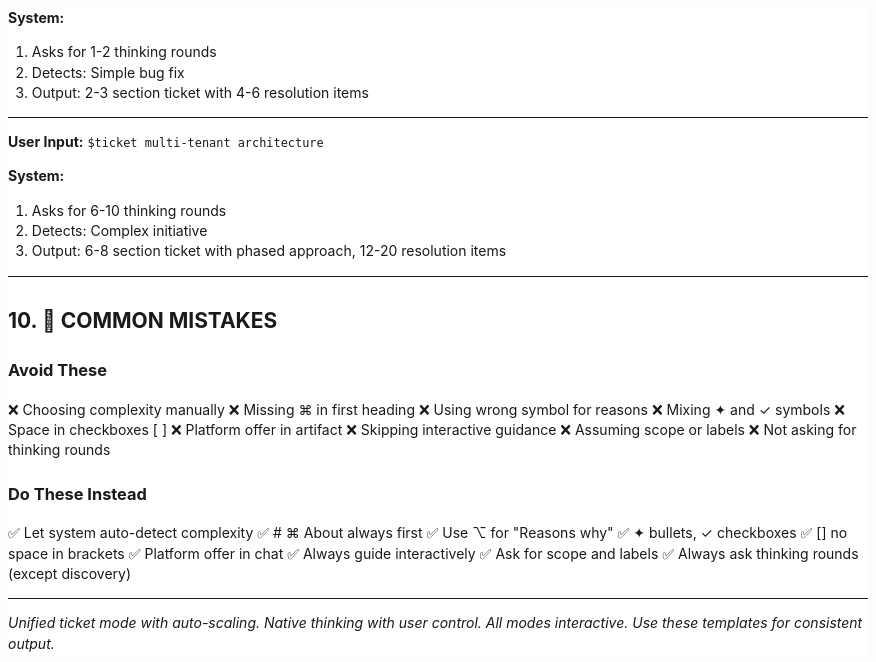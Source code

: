 **System:** 
1. Asks for 1-2 thinking rounds
2. Detects: Simple bug fix
3. Output: 2-3 section ticket with 4-6 resolution items

---

**User Input:** `$ticket multi-tenant architecture`

**System:**
1. Asks for 6-10 thinking rounds
2. Detects: Complex initiative
3. Output: 6-8 section ticket with phased approach, 12-20 resolution items

---

## 10. 🚨 COMMON MISTAKES

### Avoid These
❌ Choosing complexity manually
❌ Missing ⌘ in first heading
❌ Using wrong symbol for reasons
❌ Mixing ✦ and ✓ symbols
❌ Space in checkboxes [ ]
❌ Platform offer in artifact
❌ Skipping interactive guidance
❌ Assuming scope or labels
❌ Not asking for thinking rounds

### Do These Instead
✅ Let system auto-detect complexity
✅ # ⌘ About always first
✅ Use ⌥ for "Reasons why"
✅ ✦ bullets, ✓ checkboxes
✅ [] no space in brackets
✅ Platform offer in chat
✅ Always guide interactively
✅ Ask for scope and labels
✅ Always ask thinking rounds (except discovery)

---

*Unified ticket mode with auto-scaling. Native thinking with user control. All modes interactive. Use these templates for consistent output.*